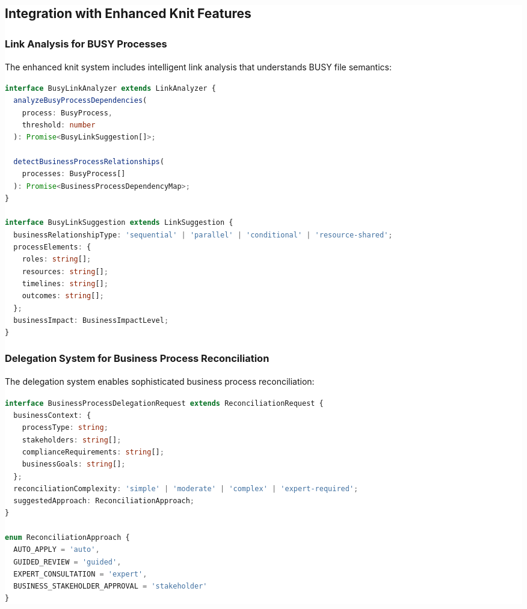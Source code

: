 ## Integration with Enhanced Knit Features

### Link Analysis for BUSY Processes

The enhanced knit system includes intelligent link analysis that understands BUSY file semantics:

```typescript
interface BusyLinkAnalyzer extends LinkAnalyzer {
  analyzeBusyProcessDependencies(
    process: BusyProcess, 
    threshold: number
  ): Promise<BusyLinkSuggestion[]>;
  
  detectBusinessProcessRelationships(
    processes: BusyProcess[]
  ): Promise<BusinessProcessDependencyMap>;
}

interface BusyLinkSuggestion extends LinkSuggestion {
  businessRelationshipType: 'sequential' | 'parallel' | 'conditional' | 'resource-shared';
  processElements: {
    roles: string[];
    resources: string[];
    timelines: string[];
    outcomes: string[];
  };
  businessImpact: BusinessImpactLevel;
}
```

### Delegation System for Business Process Reconciliation

The delegation system enables sophisticated business process reconciliation:

```typescript
interface BusinessProcessDelegationRequest extends ReconciliationRequest {
  businessContext: {
    processType: string;
    stakeholders: string[];
    complianceRequirements: string[];
    businessGoals: string[];
  };
  reconciliationComplexity: 'simple' | 'moderate' | 'complex' | 'expert-required';
  suggestedApproach: ReconciliationApproach;
}

enum ReconciliationApproach {
  AUTO_APPLY = 'auto',
  GUIDED_REVIEW = 'guided', 
  EXPERT_CONSULTATION = 'expert',
  BUSINESS_STAKEHOLDER_APPROVAL = 'stakeholder'
}
```
